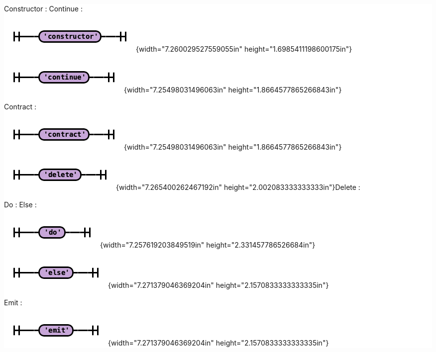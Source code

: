 Constructor : Continue :

![](lexar-output/image14.png){width="7.260029527559055in"
height="1.6985411198600175in"}

![](lexar-output/image15.png){width="7.25498031496063in"
height="1.8664577865266843in"}

Contract :

![](lexar-output/image16.png){width="7.25498031496063in"
height="1.8664577865266843in"}

![](lexar-output/image17.png){width="7.265400262467192in"
height="2.002083333333333in"}Delete :

Do : Else :

![](lexar-output/image18.png){width="7.257619203849519in"
height="2.331457786526684in"}

![](lexar-output/image19.png){width="7.271379046369204in"
height="2.1570833333333335in"}

Emit :

![](lexar-output/image20.png){width="7.271379046369204in"
height="2.1570833333333335in"}
